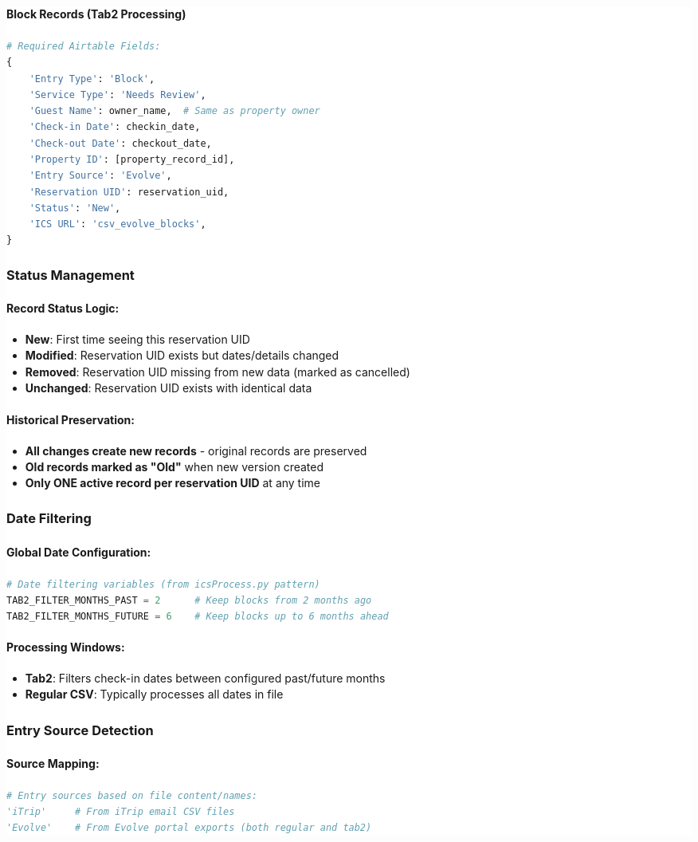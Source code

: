 #### **Block Records (Tab2 Processing)**
```python
# Required Airtable Fields:
{
    'Entry Type': 'Block',
    'Service Type': 'Needs Review',
    'Guest Name': owner_name,  # Same as property owner
    'Check-in Date': checkin_date,
    'Check-out Date': checkout_date,
    'Property ID': [property_record_id],
    'Entry Source': 'Evolve',
    'Reservation UID': reservation_uid,
    'Status': 'New',
    'ICS URL': 'csv_evolve_blocks',
}
```

### **Status Management**

#### **Record Status Logic:**
- **New**: First time seeing this reservation UID
- **Modified**: Reservation UID exists but dates/details changed
- **Removed**: Reservation UID missing from new data (marked as cancelled)
- **Unchanged**: Reservation UID exists with identical data

#### **Historical Preservation:**
- **All changes create new records** - original records are preserved
- **Old records marked as "Old"** when new version created
- **Only ONE active record per reservation UID** at any time

### **Date Filtering**

#### **Global Date Configuration:**
```python
# Date filtering variables (from icsProcess.py pattern)
TAB2_FILTER_MONTHS_PAST = 2      # Keep blocks from 2 months ago
TAB2_FILTER_MONTHS_FUTURE = 6    # Keep blocks up to 6 months ahead
```

#### **Processing Windows:**
- **Tab2**: Filters check-in dates between configured past/future months
- **Regular CSV**: Typically processes all dates in file

### **Entry Source Detection**

#### **Source Mapping:**
```python
# Entry sources based on file content/names:
'iTrip'     # From iTrip email CSV files
'Evolve'    # From Evolve portal exports (both regular and tab2)
```
